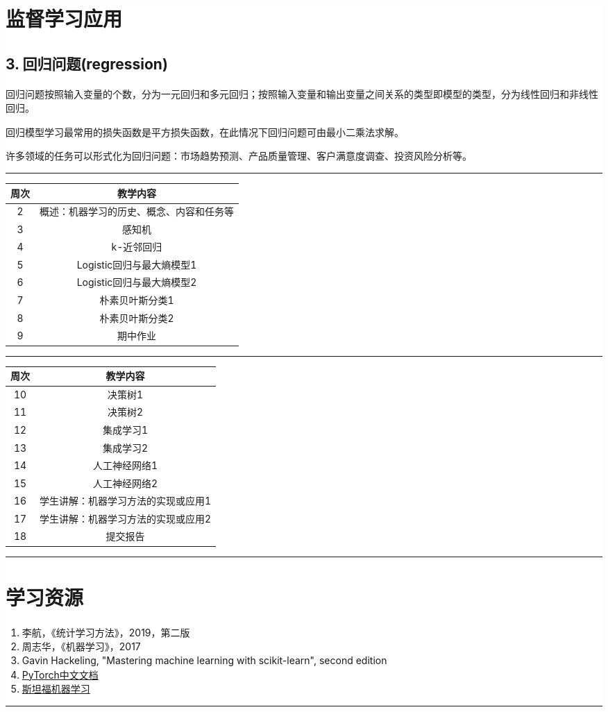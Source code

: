 # 监督学习应用
## 3. 回归问题(regression)
回归问题按照输入变量的个数，分为一元回归和多元回归；按照输入变量和输出变量之间关系的类型即模型的类型，分为线性回归和非线性回归。

回归模型学习最常用的损失函数是平方损失函数，在此情况下回归问题可由最小二乘法求解。

许多领域的任务可以形式化为回归问题：市场趋势预测、产品质量管理、客户满意度调查、投资风险分析等。

---
| 周次 | 教学内容 |
|:---:|:---:|
|2	|概述：机器学习的历史、概念、内容和任务等|
|3	|感知机|
|4	|k-近邻回归|
|5	|Logistic回归与最大熵模型1|
|6	|Logistic回归与最大熵模型2|
|7	|朴素贝叶斯分类1|
|8	|朴素贝叶斯分类2|
|9	|期中作业|


---
| 周次 | 教学内容 |
|:---:|:---:|
|10	|决策树1|
|11	|决策树2|
|12 |集成学习1|
|13	|集成学习2|
|14	|人工神经网络1|
|15	|人工神经网络2|
|16 |学生讲解：机器学习方法的实现或应用1|
|17	|学生讲解：机器学习方法的实现或应用2|
|18 |提交报告 |


---
# 学习资源
1. 李航，《统计学习方法》，2019，第二版
2. 周志华，《机器学习》，2017
3. Gavin Hackeling, "Mastering machine learning with scikit-learn", second edition
4. [PyTorch中文文档](https://pytorch-cn.readthedocs.io/zh/latest/)
5. [斯坦福机器学习](http://v.163.com/special/opencourse/machinelearning.html)

---